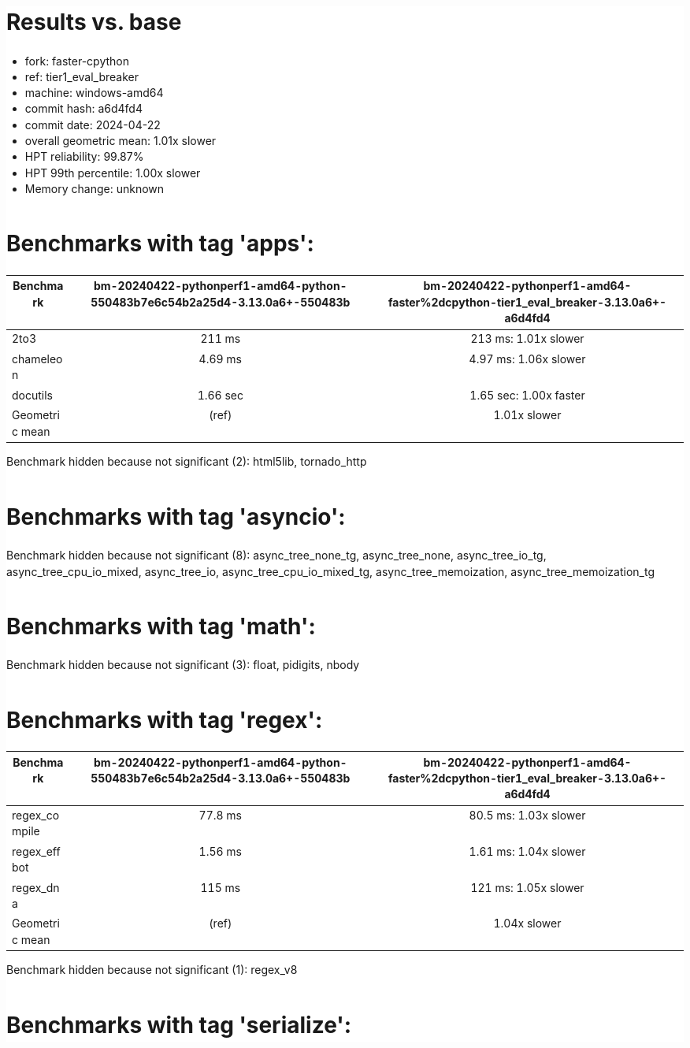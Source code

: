 # Results vs. base

- fork: faster-cpython
- ref: tier1_eval_breaker
- machine: windows-amd64
- commit hash: a6d4fd4
- commit date: 2024-04-22
- overall geometric mean: 1.01x slower
- HPT reliability: 99.87%
- HPT 99th percentile: 1.00x slower
- Memory change: unknown

Benchmarks with tag 'apps':
===========================

| Benchmark      | bm-20240422-pythonperf1-amd64-python-550483b7e6c54b2a25d4-3.13.0a6+-550483b | bm-20240422-pythonperf1-amd64-faster%2dcpython-tier1_eval_breaker-3.13.0a6+-a6d4fd4 |
|----------------|:---------------------------------------------------------------------------:|:-----------------------------------------------------------------------------------:|
| 2to3           | 211 ms                                                                      | 213 ms: 1.01x slower                                                                |
| chameleon      | 4.69 ms                                                                     | 4.97 ms: 1.06x slower                                                               |
| docutils       | 1.66 sec                                                                    | 1.65 sec: 1.00x faster                                                              |
| Geometric mean | (ref)                                                                       | 1.01x slower                                                                        |

Benchmark hidden because not significant (2): html5lib, tornado_http

Benchmarks with tag 'asyncio':
==============================

Benchmark hidden because not significant (8): async_tree_none_tg, async_tree_none, async_tree_io_tg, async_tree_cpu_io_mixed, async_tree_io, async_tree_cpu_io_mixed_tg, async_tree_memoization, async_tree_memoization_tg

Benchmarks with tag 'math':
===========================

Benchmark hidden because not significant (3): float, pidigits, nbody

Benchmarks with tag 'regex':
============================

| Benchmark      | bm-20240422-pythonperf1-amd64-python-550483b7e6c54b2a25d4-3.13.0a6+-550483b | bm-20240422-pythonperf1-amd64-faster%2dcpython-tier1_eval_breaker-3.13.0a6+-a6d4fd4 |
|----------------|:---------------------------------------------------------------------------:|:-----------------------------------------------------------------------------------:|
| regex_compile  | 77.8 ms                                                                     | 80.5 ms: 1.03x slower                                                               |
| regex_effbot   | 1.56 ms                                                                     | 1.61 ms: 1.04x slower                                                               |
| regex_dna      | 115 ms                                                                      | 121 ms: 1.05x slower                                                                |
| Geometric mean | (ref)                                                                       | 1.04x slower                                                                        |

Benchmark hidden because not significant (1): regex_v8

Benchmarks with tag 'serialize':
================================
